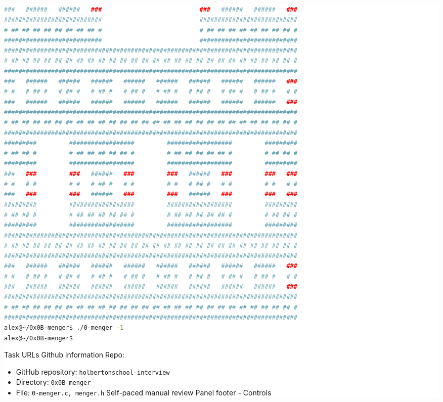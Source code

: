 ```bash
###   ######   ######   ###                           ###   ######   ######   ###
###########################                           ###########################
# ## ## ## ## ## ## ## ## #                           # ## ## ## ## ## ## ## ## #
###########################                           ###########################
#################################################################################
# ## ## ## ## ## ## ## ## ## ## ## ## ## ## ## ## ## ## ## ## ## ## ## ## ## ## #
#################################################################################
###   ######   ######   ######   ######   ######   ######   ######   ######   ###
# #   # ## #   # ## #   # ## #   # ## #   # ## #   # ## #   # ## #   # ## #   # #
###   ######   ######   ######   ######   ######   ######   ######   ######   ###
#################################################################################
# ## ## ## ## ## ## ## ## ## ## ## ## ## ## ## ## ## ## ## ## ## ## ## ## ## ## #
#################################################################################
#########         ##################         ##################         #########
# ## ## #         # ## ## ## ## ## #         # ## ## ## ## ## #         # ## ## #
#########         ##################         ##################         #########
###   ###         ###   ######   ###         ###   ######   ###         ###   ###
# #   # #         # #   # ## #   # #         # #   # ## #   # #         # #   # #
###   ###         ###   ######   ###         ###   ######   ###         ###   ###
#########         ##################         ##################         #########
# ## ## #         # ## ## ## ## ## #         # ## ## ## ## ## #         # ## ## #
#########         ##################         ##################         #########
#################################################################################
# ## ## ## ## ## ## ## ## ## ## ## ## ## ## ## ## ## ## ## ## ## ## ## ## ## ## #
#################################################################################
###   ######   ######   ######   ######   ######   ######   ######   ######   ###
# #   # ## #   # ## #   # ## #   # ## #   # ## #   # ## #   # ## #   # ## #   # #
###   ######   ######   ######   ######   ######   ######   ######   ######   ###
#################################################################################
# ## ## ## ## ## ## ## ## ## ## ## ## ## ## ## ## ## ## ## ## ## ## ## ## ## ## #
#################################################################################
alex@~/0x0B-menger$ ./0-menger -1
alex@~/0x0B-menger$

```
 Task URLs  Github information Repo:
* GitHub repository:  ` holbertonschool-interview ` 
* Directory:  ` 0x0B-menger ` 
* File:  ` 0-menger.c, menger.h ` 
 Self-paced manual review  Panel footer - Controls 
